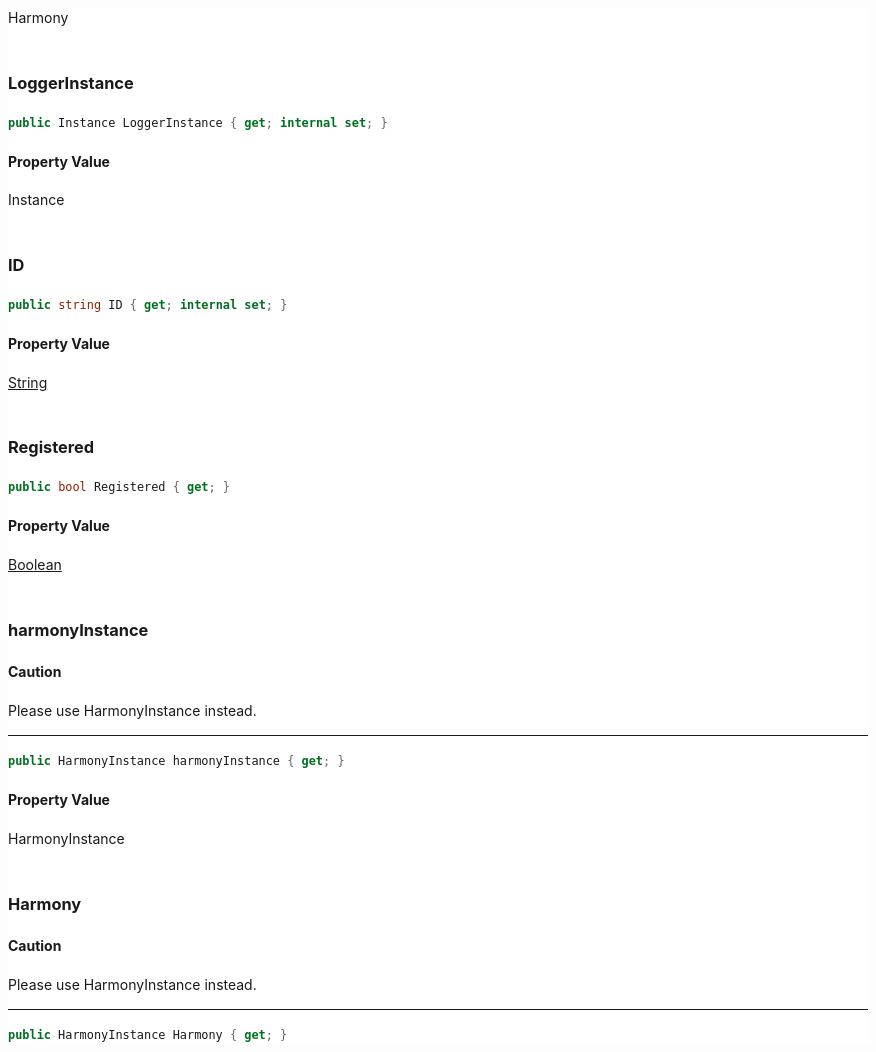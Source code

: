 Harmony<br></br>

### **LoggerInstance**

```csharp
public Instance LoggerInstance { get; internal set; }
```

#### Property Value

Instance<br></br>

### **ID**

```csharp
public string ID { get; internal set; }
```

#### Property Value

[String](https://docs.microsoft.com/en-us/dotnet/api/system.string)<br></br>

### **Registered**

```csharp
public bool Registered { get; }
```

#### Property Value

[Boolean](https://docs.microsoft.com/en-us/dotnet/api/system.boolean)<br></br>

### **harmonyInstance**

#### Caution

Please use HarmonyInstance instead.

---

```csharp
public HarmonyInstance harmonyInstance { get; }
```

#### Property Value

HarmonyInstance<br></br>

### **Harmony**

#### Caution

Please use HarmonyInstance instead.

---

```csharp
public HarmonyInstance Harmony { get; }
```
